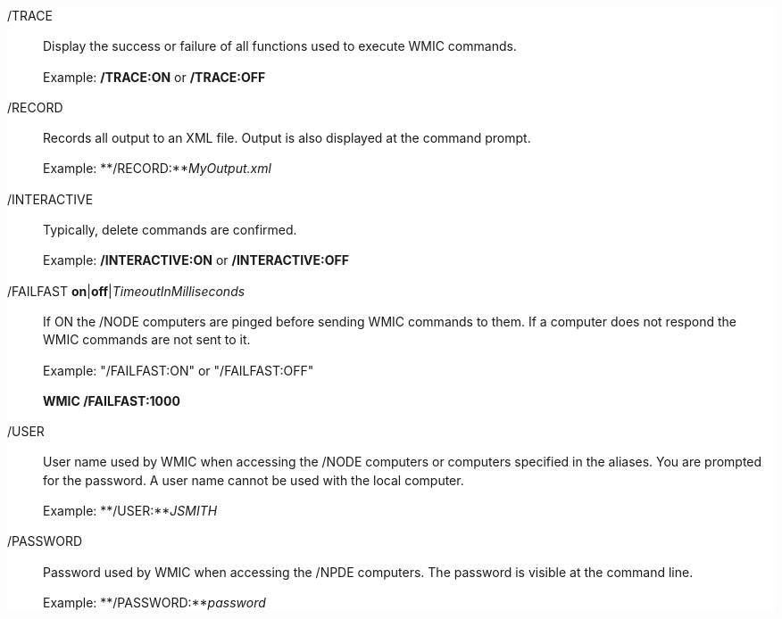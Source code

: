 </dd> <dt>

<span id="_TRACE"></span><span id="_trace"></span>/TRACE
</dt> <dd>

Display the success or failure of all functions used to execute WMIC commands.

Example: **/TRACE:ON** or **/TRACE:OFF**

</dd> <dt>

<span id="_RECORD"></span><span id="_record"></span>/RECORD
</dt> <dd>

Records all output to an XML file. Output is also displayed at the command prompt.

Example: **/RECORD:***MyOutput.xml*

</dd> <dt>

<span id="_INTERACTIVE"></span><span id="_interactive"></span>/INTERACTIVE
</dt> <dd>

Typically, delete commands are confirmed.

Example: **/INTERACTIVE:ON** or **/INTERACTIVE:OFF**

</dd> <dt>

<span id="_FAILFAST_on_off_TimeoutInMilliseconds"></span><span id="_failfast_on_off_timeoutinmilliseconds"></span><span id="_FAILFAST_ON_OFF_TIMEOUTINMILLISECONDS"></span>/FAILFAST **on**\|**off**\|*TimeoutInMilliseconds*
</dt> <dd>

If ON the /NODE computers are pinged before sending WMIC commands to them. If a computer does not respond the WMIC commands are not sent to it.

Example: "/FAILFAST:ON" or "/FAILFAST:OFF"

**WMIC /FAILFAST:1000**

</dd> <dt>

<span id="_USER"></span><span id="_user"></span>/USER
</dt> <dd>

User name used by WMIC when accessing the /NODE computers or computers specified in the aliases. You are prompted for the password. A user name cannot be used with the local computer.

Example: **/USER:***JSMITH*

</dd> <dt>

<span id="_PASSWORD"></span><span id="_password"></span>/PASSWORD
</dt> <dd>

Password used by WMIC when accessing the /NPDE computers. The password is visible at the command line.

Example: **/PASSWORD:***password*

</dd> <dt>
